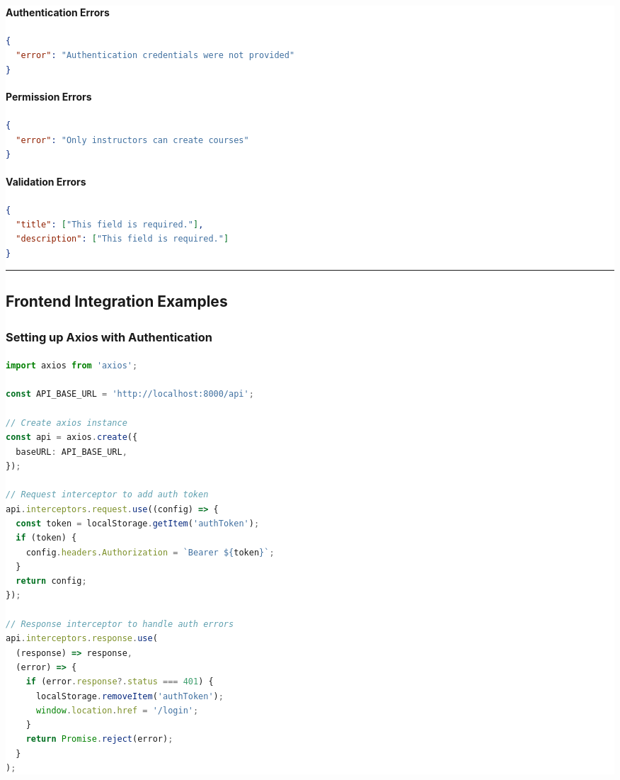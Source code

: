 #### Authentication Errors
```json
{
  "error": "Authentication credentials were not provided"
}
```

#### Permission Errors
```json
{
  "error": "Only instructors can create courses"
}
```

#### Validation Errors
```json
{
  "title": ["This field is required."],
  "description": ["This field is required."]
}
```

---

## Frontend Integration Examples

### Setting up Axios with Authentication

```typescript
import axios from 'axios';

const API_BASE_URL = 'http://localhost:8000/api';

// Create axios instance
const api = axios.create({
  baseURL: API_BASE_URL,
});

// Request interceptor to add auth token
api.interceptors.request.use((config) => {
  const token = localStorage.getItem('authToken');
  if (token) {
    config.headers.Authorization = `Bearer ${token}`;
  }
  return config;
});

// Response interceptor to handle auth errors
api.interceptors.response.use(
  (response) => response,
  (error) => {
    if (error.response?.status === 401) {
      localStorage.removeItem('authToken');
      window.location.href = '/login';
    }
    return Promise.reject(error);
  }
);
```
